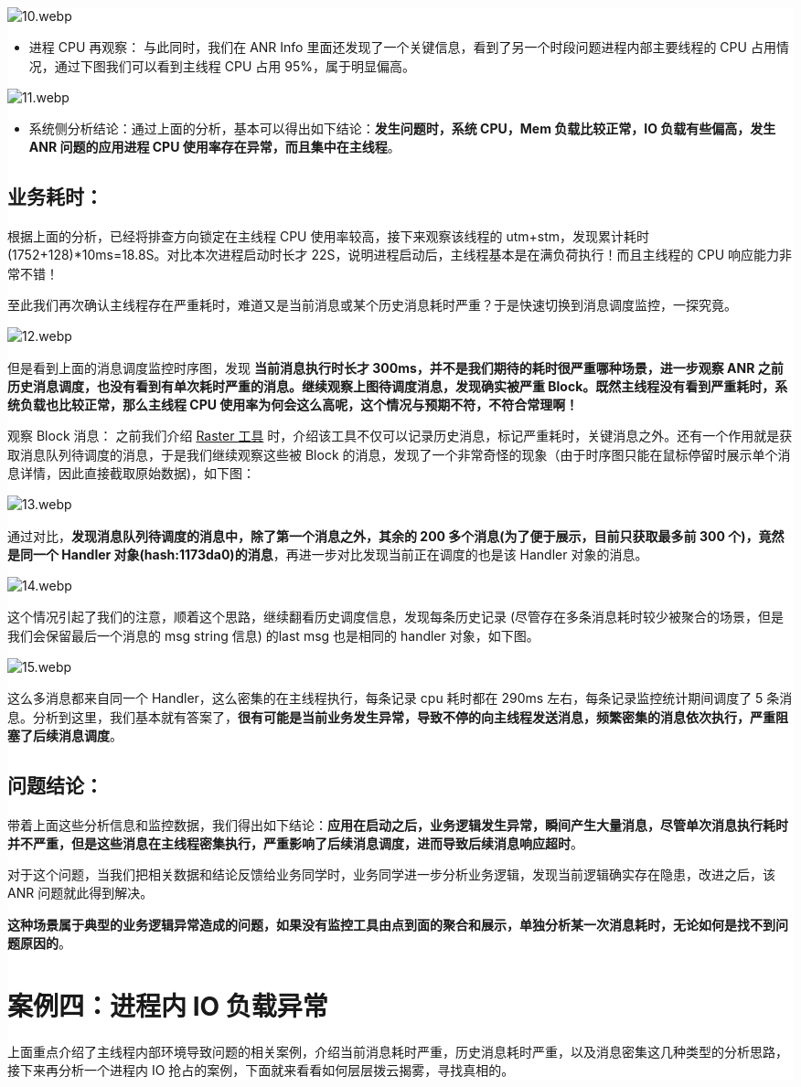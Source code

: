 ![10.webp](../../../../image/2022-02-16-toutiao-anr-samples/10.webp)

* 进程 CPU 再观察： 与此同时，我们在 ANR Info 里面还发现了一个关键信息，看到了另一个时段问题进程内部主要线程的 CPU 占用情况，通过下图我们可以看到主线程 CPU 占用 95%，属于明显偏高。

![11.webp](../../../../image/2022-02-16-toutiao-anr-samples/11.webp)

* 系统侧分析结论：通过上面的分析，基本可以得出如下结论：**发生问题时，系统 CPU，Mem 负载比较正常，IO 负载有些偏高，发生 ANR 问题的应用进程 CPU 使用率存在异常，而且集中在主线程**。

## 业务耗时：

根据上面的分析，已经将排查方向锁定在主线程 CPU 使用率较高，接下来观察该线程的 utm+stm，发现累计耗时(1752+128)*10ms=18.8S。对比本次进程启动时长才 22S，说明进程启动后，主线程基本是在满负荷执行！而且主线程的 CPU 响应能力非常不错！

至此我们再次确认主线程存在严重耗时，难道又是当前消息或某个历史消息耗时严重？于是快速切换到消息调度监控，一探究竟。

![12.webp](../../../../image/2022-02-16-toutiao-anr-samples/12.webp)

但是看到上面的消息调度监控时序图，发现 **当前消息执行时长才 300ms，并不是我们期待的耗时很严重哪种场景，进一步观察 ANR 之前历史消息调度，也没有看到有单次耗时严重的消息。继续观察上图待调度消息，发现确实被严重 Block。既然主线程没有看到严重耗时，系统负载也比较正常，那么主线程 CPU 使用率为何会这么高呢，这个情况与预期不符，不符合常理啊！**

观察 Block 消息： 之前我们介绍 [Raster 工具](../../../../2022/02/16/2022-02-16-toutiao-anr-tools/) 时，介绍该工具不仅可以记录历史消息，标记严重耗时，关键消息之外。还有一个作用就是获取消息队列待调度的消息，于是我们继续观察这些被 Block 的消息，发现了一个非常奇怪的现象（由于时序图只能在鼠标停留时展示单个消息详情，因此直接截取原始数据)，如下图：

![13.webp](../../../../image/2022-02-16-toutiao-anr-samples/13.webp)

通过对比，**发现消息队列待调度的消息中，除了第一个消息之外，其余的 200 多个消息(为了便于展示，目前只获取最多前 300 个)，竟然是同一个 Handler 对象(hash:1173da0)的消息**，再进一步对比发现当前正在调度的也是该 Handler 对象的消息。

![14.webp](../../../../image/2022-02-16-toutiao-anr-samples/14.webp)

这个情况引起了我们的注意，顺着这个思路，继续翻看历史调度信息，发现每条历史记录 (尽管存在多条消息耗时较少被聚合的场景，但是我们会保留最后一个消息的 msg string 信息) 的last msg 也是相同的 handler 对象，如下图。

![15.webp](../../../../image/2022-02-16-toutiao-anr-samples/15.webp)

这么多消息都来自同一个 Handler，这么密集的在主线程执行，每条记录 cpu 耗时都在 290ms 左右，每条记录监控统计期间调度了 5 条消息。分析到这里，我们基本就有答案了，**很有可能是当前业务发生异常，导致不停的向主线程发送消息，频繁密集的消息依次执行，严重阻塞了后续消息调度**。

## 问题结论：

带着上面这些分析信息和监控数据，我们得出如下结论：**应用在启动之后，业务逻辑发生异常，瞬间产生大量消息，尽管单次消息执行耗时并不严重，但是这些消息在主线程密集执行，严重影响了后续消息调度，进而导致后续消息响应超时**。

对于这个问题，当我们把相关数据和结论反馈给业务同学时，业务同学进一步分析业务逻辑，发现当前逻辑确实存在隐患，改进之后，该 ANR 问题就此得到解决。

**这种场景属于典型的业务逻辑异常造成的问题，如果没有监控工具由点到面的聚合和展示，单独分析某一次消息耗时，无论如何是找不到问题原因的**。

# 案例四：进程内 IO 负载异常

上面重点介绍了主线程内部环境导致问题的相关案例，介绍当前消息耗时严重，历史消息耗时严重，以及消息密集这几种类型的分析思路，接下来再分析一个进程内 IO 抢占的案例，下面就来看看如何层层拨云揭雾，寻找真相的。
